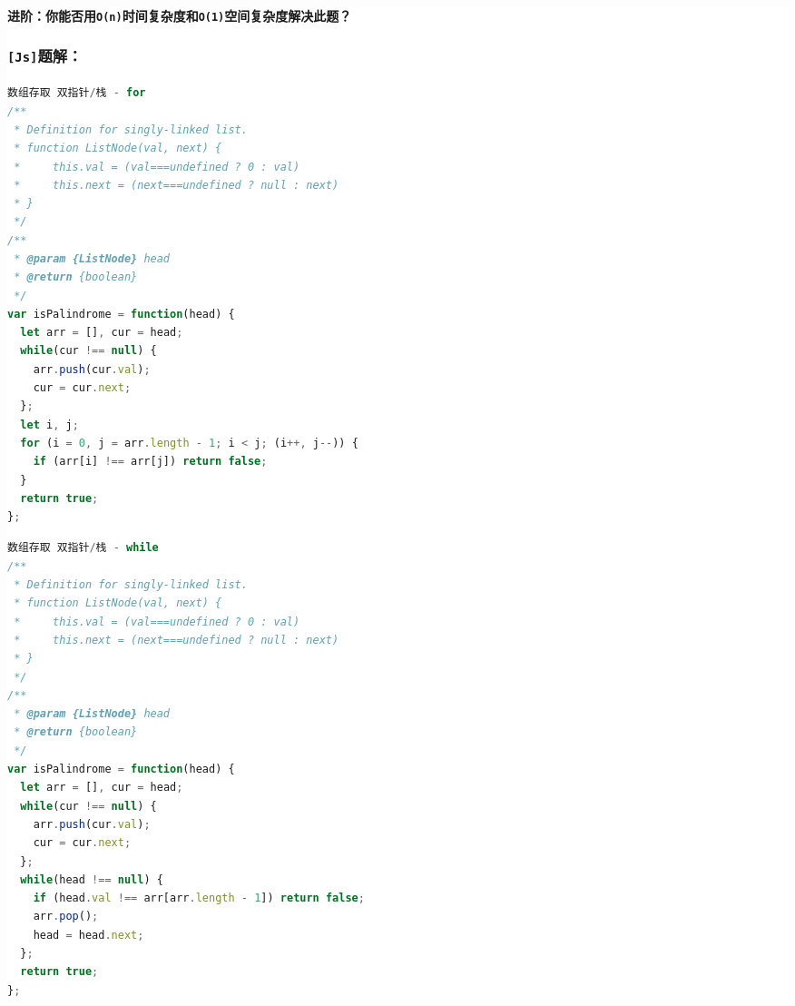 **进阶：你能否用`O(n)`时间复杂度和`O(1)`空间复杂度解决此题？**

### `[Js]`题解：

```js
数组存取 双指针/栈 - for
/**
 * Definition for singly-linked list.
 * function ListNode(val, next) {
 *     this.val = (val===undefined ? 0 : val)
 *     this.next = (next===undefined ? null : next)
 * }
 */
/**
 * @param {ListNode} head
 * @return {boolean}
 */
var isPalindrome = function(head) {
  let arr = [], cur = head;
  while(cur !== null) {
    arr.push(cur.val);
    cur = cur.next;
  };
  let i, j;
  for (i = 0, j = arr.length - 1; i < j; (i++, j--)) {
    if (arr[i] !== arr[j]) return false;
  }
  return true;
};
```

```js
数组存取 双指针/栈 - while
/**
 * Definition for singly-linked list.
 * function ListNode(val, next) {
 *     this.val = (val===undefined ? 0 : val)
 *     this.next = (next===undefined ? null : next)
 * }
 */
/**
 * @param {ListNode} head
 * @return {boolean}
 */
var isPalindrome = function(head) {
  let arr = [], cur = head;
  while(cur !== null) {
    arr.push(cur.val);
    cur = cur.next;
  };
  while(head !== null) {
    if (head.val !== arr[arr.length - 1]) return false;
    arr.pop();
    head = head.next;
  };
  return true;
};
```
